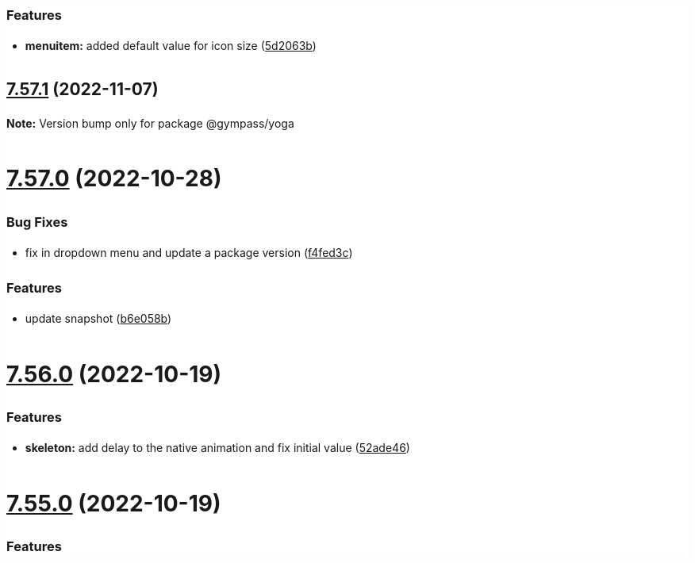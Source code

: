 
### Features

* **menuitem:** added default value for icon size ([5d2063b](https://github.com/Gympass/yoga/commit/5d2063b46350d7b948581c1b38e7c14d229ecd2f))





## [7.57.1](https://github.com/Gympass/yoga/compare/@gympass/yoga@7.57.0...@gympass/yoga@7.57.1) (2022-11-07)

**Note:** Version bump only for package @gympass/yoga





# [7.57.0](https://github.com/Gympass/yoga/compare/@gympass/yoga@7.56.0...@gympass/yoga@7.57.0) (2022-10-28)


### Bug Fixes

* fix in dropdown menu and update a package version ([f4fed3c](https://github.com/Gympass/yoga/commit/f4fed3cdef94ceead3af90a7a66a8d79626b475c))


### Features

* update snapshot ([b6e058b](https://github.com/Gympass/yoga/commit/b6e058b29d149b31f01081779df4345b047fc694))





# [7.56.0](https://github.com/Gympass/yoga/compare/@gympass/yoga@7.55.0...@gympass/yoga@7.56.0) (2022-10-19)


### Features

* **skeleton:** add delay to the native animation and fix initial value ([52ade46](https://github.com/Gympass/yoga/commit/52ade46281024794a95c0f6932b7fdae6b03b334))





# [7.55.0](https://github.com/Gympass/yoga/compare/@gympass/yoga@7.54.2...@gympass/yoga@7.55.0) (2022-10-19)


### Features
